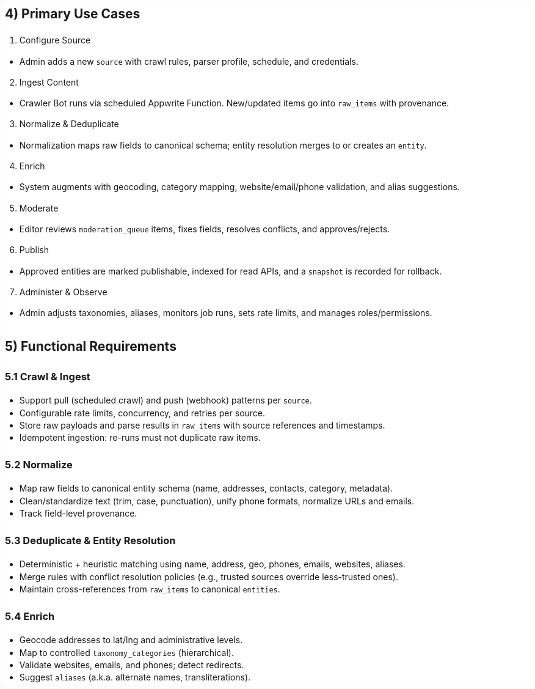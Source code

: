 ## 4) Primary Use Cases
1) Configure Source
- Admin adds a new `source` with crawl rules, parser profile, schedule, and credentials.

2) Ingest Content
- Crawler Bot runs via scheduled Appwrite Function. New/updated items go into `raw_items` with provenance.

3) Normalize & Deduplicate
- Normalization maps raw fields to canonical schema; entity resolution merges to or creates an `entity`.

4) Enrich
- System augments with geocoding, category mapping, website/email/phone validation, and alias suggestions.

5) Moderate
- Editor reviews `moderation_queue` items, fixes fields, resolves conflicts, and approves/rejects.

6) Publish
- Approved entities are marked publishable, indexed for read APIs, and a `snapshot` is recorded for rollback.

7) Administer & Observe
- Admin adjusts taxonomies, aliases, monitors job runs, sets rate limits, and manages roles/permissions.

## 5) Functional Requirements

### 5.1 Crawl & Ingest
- Support pull (scheduled crawl) and push (webhook) patterns per `source`.
- Configurable rate limits, concurrency, and retries per source.
- Store raw payloads and parse results in `raw_items` with source references and timestamps.
- Idempotent ingestion: re-runs must not duplicate raw items.

### 5.2 Normalize
- Map raw fields to canonical entity schema (name, addresses, contacts, category, metadata).
- Clean/standardize text (trim, case, punctuation), unify phone formats, normalize URLs and emails.
- Track field-level provenance.

### 5.3 Deduplicate & Entity Resolution
- Deterministic + heuristic matching using name, address, geo, phones, emails, websites, aliases.
- Merge rules with conflict resolution policies (e.g., trusted sources override less-trusted ones).
- Maintain cross-references from `raw_items` to canonical `entities`.

### 5.4 Enrich
- Geocode addresses to lat/lng and administrative levels.
- Map to controlled `taxonomy_categories` (hierarchical).
- Validate websites, emails, and phones; detect redirects.
- Suggest `aliases` (a.k.a. alternate names, transliterations).
